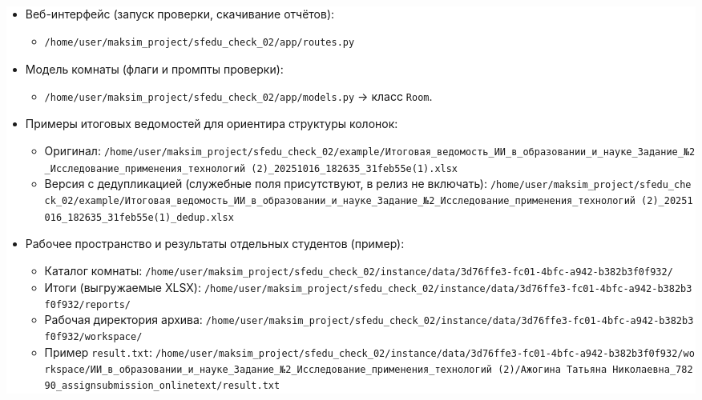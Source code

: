 - Веб-интерфейс (запуск проверки, скачивание отчётов):
  - `/home/user/maksim_project/sfedu_check_02/app/routes.py`

- Модель комнаты (флаги и промпты проверки):
  - `/home/user/maksim_project/sfedu_check_02/app/models.py` → класс `Room`.

- Примеры итоговых ведомостей для ориентира структуры колонок:
  - Оригинал: `/home/user/maksim_project/sfedu_check_02/example/Итоговая_ведомость_ИИ_в_образовании_и_науке_Задание_№2_Исследование_применения_технологий (2)_20251016_182635_31feb55e(1).xlsx`
  - Версия с дедупликацией (служебные поля присутствуют, в релиз не включать): `/home/user/maksim_project/sfedu_check_02/example/Итоговая_ведомость_ИИ_в_образовании_и_науке_Задание_№2_Исследование_применения_технологий (2)_20251016_182635_31feb55e(1)_dedup.xlsx`

- Рабочее пространство и результаты отдельных студентов (пример):
  - Каталог комнаты: `/home/user/maksim_project/sfedu_check_02/instance/data/3d76ffe3-fc01-4bfc-a942-b382b3f0f932/`
  - Итоги (выгружаемые XLSX): `/home/user/maksim_project/sfedu_check_02/instance/data/3d76ffe3-fc01-4bfc-a942-b382b3f0f932/reports/`
  - Рабочая директория архива: `/home/user/maksim_project/sfedu_check_02/instance/data/3d76ffe3-fc01-4bfc-a942-b382b3f0f932/workspace/`
  - Пример `result.txt`: `/home/user/maksim_project/sfedu_check_02/instance/data/3d76ffe3-fc01-4bfc-a942-b382b3f0f932/workspace/ИИ_в_образовании_и_науке_Задание_№2_Исследование_применения_технологий (2)/Ажогина Татьяна Николаевна_78290_assignsubmission_onlinetext/result.txt`
